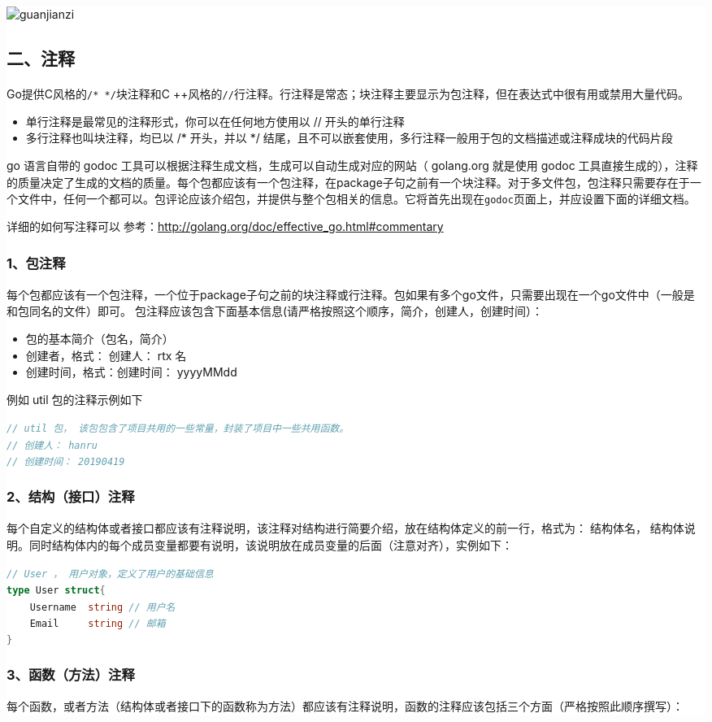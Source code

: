 

![guanjianzi](http://7xtcwd.com1.z0.glb.clouddn.com/guanjianzi.jpg)



## 二、注释

Go提供C风格的`/* */`块注释和C ++风格的`//`行注释。行注释是常态；块注释主要显示为包注释，但在表达式中很有用或禁用大量代码。

- 单行注释是最常见的注释形式，你可以在任何地方使用以 // 开头的单行注释
- 多行注释也叫块注释，均已以 /* 开头，并以 */ 结尾，且不可以嵌套使用，多行注释一般用于包的文档描述或注释成块的代码片段

go 语言自带的 godoc 工具可以根据注释生成文档，生成可以自动生成对应的网站（ golang.org 就是使用 godoc 工具直接生成的），注释的质量决定了生成的文档的质量。每个包都应该有一个包注释，在package子句之前有一个块注释。对于多文件包，包注释只需要存在于一个文件中，任何一个都可以。包评论应该介绍包，并提供与整个包相关的信息。它将首先出现在`godoc`页面上，并应设置下面的详细文档。

详细的如何写注释可以
参考：<http://golang.org/doc/effective_go.html#commentary>



### 1、包注释

每个包都应该有一个包注释，一个位于package子句之前的块注释或行注释。包如果有多个go文件，只需要出现在一个go文件中（一般是和包同名的文件）即可。 包注释应该包含下面基本信息(请严格按照这个顺序，简介，创建人，创建时间）：

- 包的基本简介（包名，简介）
- 创建者，格式： 创建人： rtx 名
- 创建时间，格式：创建时间： yyyyMMdd

例如 util 包的注释示例如下

```go
// util 包， 该包包含了项目共用的一些常量，封装了项目中一些共用函数。
// 创建人： hanru
// 创建时间： 20190419
```



### 2、结构（接口）注释

每个自定义的结构体或者接口都应该有注释说明，该注释对结构进行简要介绍，放在结构体定义的前一行，格式为： 结构体名， 结构体说明。同时结构体内的每个成员变量都要有说明，该说明放在成员变量的后面（注意对齐），实例如下：

```go
// User ， 用户对象，定义了用户的基础信息
type User struct{
    Username  string // 用户名
    Email     string // 邮箱
}
```



### 3、函数（方法）注释

每个函数，或者方法（结构体或者接口下的函数称为方法）都应该有注释说明，函数的注释应该包括三个方面（严格按照此顺序撰写）：
